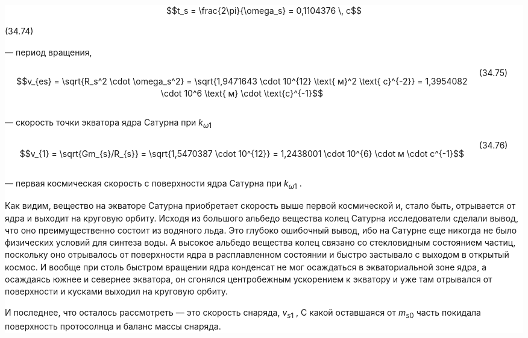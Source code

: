$$t_s = \frac{2\pi}{\omega_s} = 0,1104376 \, с$$

</div>
<div style="width: 80px;">
(34.74)
</div>
</div>

— период вращения,

<div style="display: flex; width: 100%;" data-db-key="8189" data-src="images/formula_full_547_9.webp">
<div style="width: 100%;">

$$v_{es} = \sqrt{R_s^2 \cdot \omega_s^2} = \sqrt{1,9471643 \cdot 10^{12} \text{ м}^2 \text{ с}^{-2}} = 1,3954082 \cdot 10^6 \text{ м} \cdot \text{с}^{-1}$$

</div>
<div style="width: 80px;">
(34.75)
</div>
</div>

— скорость точки экватора ядра Сатурна при <span data-db-key="8190" data-src="images/formula_inline_547_10_8.webp"> $k_{\omega 1}$ </span> 


<div style="display: flex; width: 100%;" data-db-key="8210" data-src="images/formula_full_548_0.webp">
<div style="width: 100%;">

$$v_{1} = \sqrt{Gm_{s}/R_{s}} = \sqrt{1,5470387 \cdot 10^{12}} = 1,2438001 \cdot 10^{6} \cdot м \cdot с^{-1}$$

</div>
<div style="width: 80px;">
(34.76)
</div>
</div>

— первая космическая скорость с поверхности ядра Сатурна при <span data-db-key="8213" data-src="images/formula_inline_548_1_10.webp"> $k_{\omega1}$ </span> .

Как видим, вещество на экваторе Сатурна приобретает скорость выше первой космической и, стало быть, отрывается от ядра и выходит на круговую орбиту. Исходя из большого альбедо вещества колец Сатурна исследователи сделали вывод, что оно преимущественно состоит из водяного льда. Это глубоко ошибочный вывод, ибо на Сатурне еще никогда не было физических условий для синтеза воды. А высокое альбедо вещества колец связано со стекловидным состоянием частиц, поскольку оно отрывалось от поверхности ядра в расплавленном состоянии и быстро застывало с выходом в открытый космос. И вообще при столь быстром вращении ядра конденсат не мог осаждаться в экваториальной зоне ядра, а осаждаясь южнее и севернее экватора, он сгонялся центробежным ускорением к экватору и уже там отрывался от поверхности и кусками выходил на круговую орбиту.

И последнее, что осталось рассмотреть — это скорость снаряда, <span data-db-key="8214" data-src="images/formula_inline_548_4_0.webp"> $v_{s1}$ </span> , C какой оставшаяся от <span data-db-key="8215" data-src="images/formula_inline_548_4_6.webp"> $m_{s0}$ </span> часть покидала поверхность протосолнца и баланс массы снаряда.
